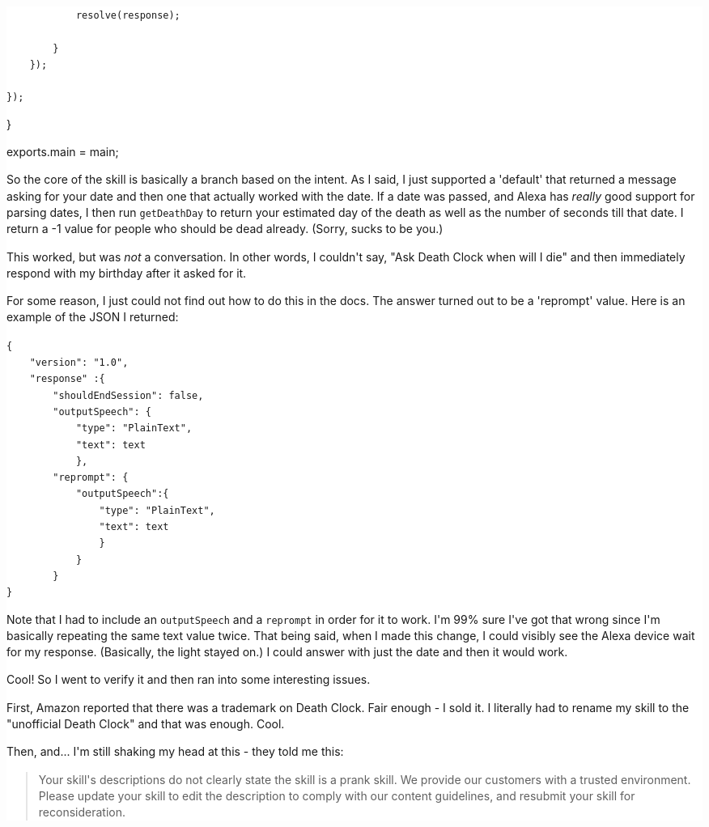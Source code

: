                 resolve(response);

            }
        });

    });

}

exports.main = main;
</code></pre>

So the core of the skill is basically a branch based on the intent. As I said, I just supported a 'default' that returned a message asking for your date and then one that actually worked with the date. If a date was passed, and Alexa has *really* good support for parsing dates, I then run `getDeathDay` to return your estimated day of the death as well as the number of seconds till that date. I return a -1 value for people who should be dead already. (Sorry, sucks to be you.)

This worked, but was *not* a conversation. In other words, I couldn't say, "Ask Death Clock when will I die" and then immediately respond with my birthday after it asked for it.

For some reason, I just could not find out how to do this in the docs. The answer turned out to be a 'reprompt' value. Here is an example of the JSON I returned:

<pre><code class="language-javascript">{
	"version": "1.0",
	"response" :{
		"shouldEndSession": false,
		"outputSpeech": {
			"type": "PlainText",
			"text": text
			},
		"reprompt": {
			"outputSpeech":{
				"type": "PlainText",
				"text": text
				}
			}
		}
}
</code></pre>

Note that I had to include an `outputSpeech` and a `reprompt` in order for it to work. I'm 99% sure I've got that wrong since I'm basically repeating the same text value twice. That being said, when I made this change, I could visibly see the Alexa device wait for my response. (Basically, the light stayed on.) I could answer with just the date and then it would work.

Cool! So I went to verify it and then ran into some interesting issues.

First, Amazon reported that there was a trademark on Death Clock. Fair enough - I sold it. I literally had to rename my skill to the "unofficial Death Clock" and that was enough. Cool.

Then, and... I'm still shaking my head at this - they told me this:

<blockquote>
Your skill's descriptions do not clearly state the skill is a prank skill. We provide our customers with a trusted environment. Please update your skill to edit the description to comply with our content guidelines, and resubmit your skill for reconsideration.
</blockquote>

